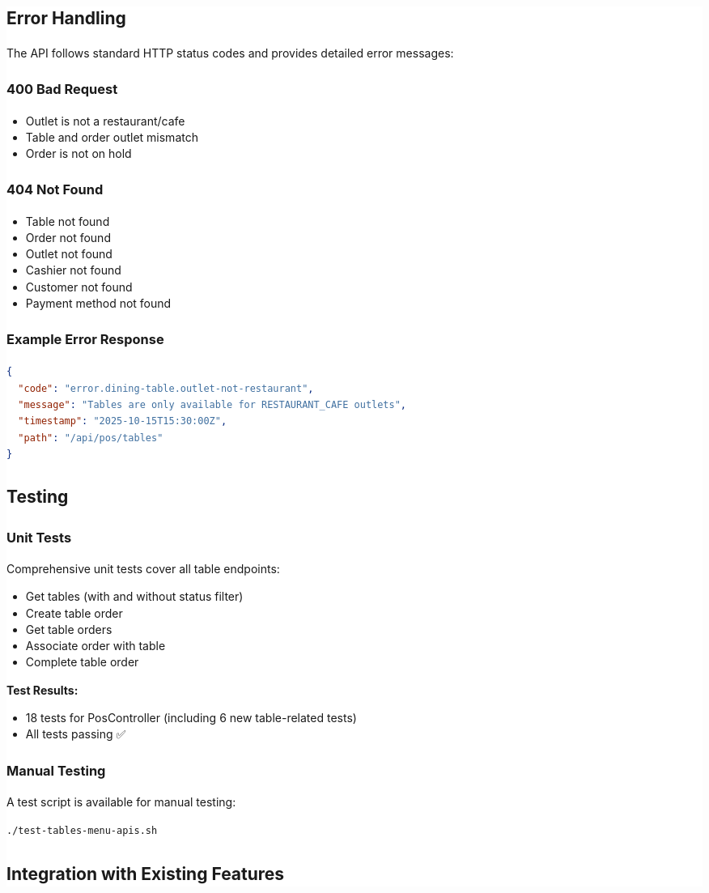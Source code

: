 ## Error Handling

The API follows standard HTTP status codes and provides detailed error messages:

### 400 Bad Request
- Outlet is not a restaurant/cafe
- Table and order outlet mismatch
- Order is not on hold

### 404 Not Found
- Table not found
- Order not found
- Outlet not found
- Cashier not found
- Customer not found
- Payment method not found

### Example Error Response
```json
{
  "code": "error.dining-table.outlet-not-restaurant",
  "message": "Tables are only available for RESTAURANT_CAFE outlets",
  "timestamp": "2025-10-15T15:30:00Z",
  "path": "/api/pos/tables"
}
```

## Testing

### Unit Tests

Comprehensive unit tests cover all table endpoints:
- Get tables (with and without status filter)
- Create table order
- Get table orders
- Associate order with table
- Complete table order

**Test Results:**
- 18 tests for PosController (including 6 new table-related tests)
- All tests passing ✅

### Manual Testing

A test script is available for manual testing:
```bash
./test-tables-menu-apis.sh
```

## Integration with Existing Features
